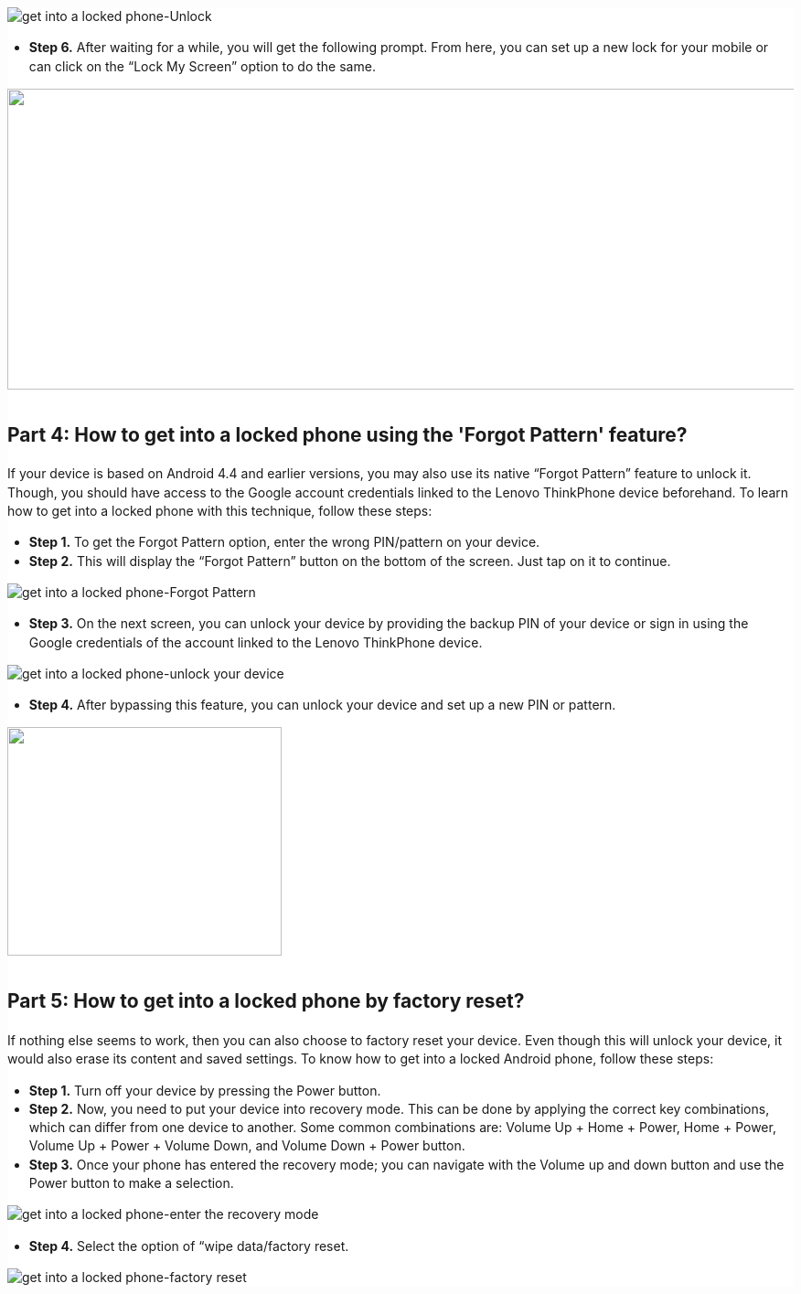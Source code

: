 ![get into a locked phone-Unlock](https://images.wondershare.com/drfone/article/2017/10/15081759851833.jpg)

- **Step 6.** After waiting for a while, you will get the following prompt. From here, you can set up a new lock for your mobile or can click on the “Lock My Screen” option to do the same.


<a href="https://ursime.pxf.io/c/5597632/2092236/16384" target="_top" id="2092236"><img src="//a.impactradius-go.com/display-ad/16384-2092236" border="0" alt="" width="1920" height="329"/></a><img height="0" width="0" src="https://imp.pxf.io/i/5597632/2092236/16384" style="position:absolute;visibility:hidden;" border="0" />

## Part 4: How to get into a locked phone using the 'Forgot Pattern' feature?

If your device is based on Android 4.4 and earlier versions, you may also use its native “Forgot Pattern” feature to unlock it. Though, you should have access to the Google account credentials linked to the Lenovo ThinkPhone device beforehand. To learn how to get into a locked phone with this technique, follow these steps:

- **Step 1.** To get the Forgot Pattern option, enter the wrong PIN/pattern on your device.
- **Step 2.** This will display the “Forgot Pattern” button on the bottom of the screen. Just tap on it to continue.

![get into a locked phone-Forgot Pattern](https://images.wondershare.com/drfone/article/2017/10/15081760134210.jpg)

- **Step 3.** On the next screen, you can unlock your device by providing the backup PIN of your device or sign in using the Google credentials of the account linked to the Lenovo ThinkPhone device.

![get into a locked phone-unlock your device](https://images.wondershare.com/drfone/article/2017/10/15081760404056.jpg)

- **Step 4.** After bypassing this feature, you can unlock your device and set up a new PIN or pattern.


<a href="https://homestyler.sjv.io/c/5597632/2044747/22993" target="_top" id="2044747"><img src="//a.impactradius-go.com/display-ad/22993-2044747" border="0" alt="" width="300" height="250"/></a><img height="0" width="0" src="https://imp.pxf.io/i/5597632/2044747/22993" style="position:absolute;visibility:hidden;" border="0" />

## Part 5: How to get into a locked phone by factory reset?

If nothing else seems to work, then you can also choose to factory reset your device. Even though this will unlock your device, it would also erase its content and saved settings. To know how to get into a locked Android phone, follow these steps:

- **Step 1.** Turn off your device by pressing the Power button.
- **Step 2.** Now, you need to put your device into recovery mode. This can be done by applying the correct key combinations, which can differ from one device to another. Some common combinations are: Volume Up + Home + Power, Home + Power, Volume Up + Power + Volume Down, and Volume Down + Power button.
- **Step 3.** Once your phone has entered the recovery mode; you can navigate with the Volume up and down button and use the Power button to make a selection.

![get into a locked phone-enter the recovery mode](https://images.wondershare.com/drfone/article/2017/10/15081760743252.jpg)

- **Step 4.** Select the option of “wipe data/factory reset.

![get into a locked phone-factory reset](https://images.wondershare.com/drfone/article/2017/10/15081760902466.jpg)

